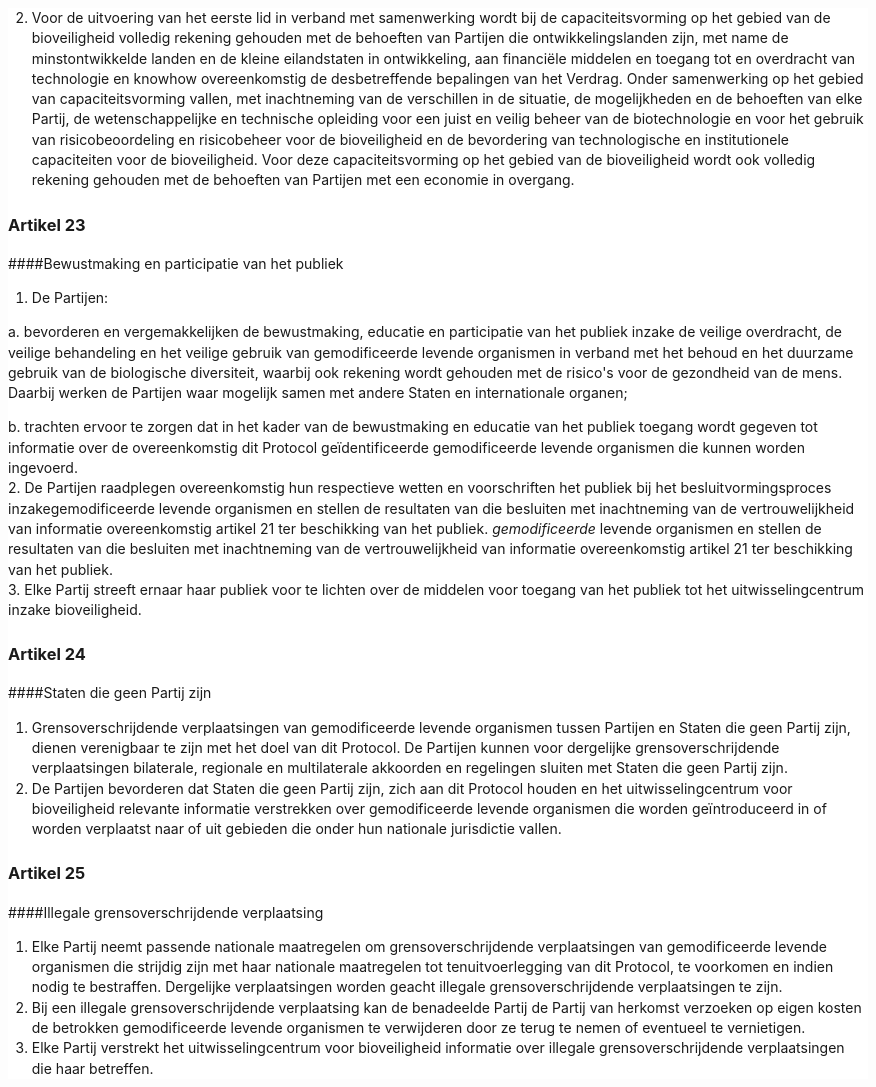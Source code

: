 2.  Voor de uitvoering van het eerste lid in verband met samenwerking wordt bij de capaciteitsvorming op het gebied van de bioveiligheid volledig rekening gehouden met de behoeften van Partijen die ontwikkelingslanden zijn, met name de minstontwikkelde landen en de kleine eilandstaten in ontwikkeling, aan financiële middelen en toegang tot en overdracht van technologie en knowhow overeenkomstig de desbetreffende bepalingen van het Verdrag. Onder samenwerking op het gebied van capaciteitsvorming vallen, met inachtneming van de verschillen in de situatie, de mogelijkheden en de behoeften van elke Partij, de wetenschappelijke en technische opleiding voor een juist en veilig beheer van de biotechnologie en voor het gebruik van risicobeoordeling en risicobeheer voor de bioveiligheid en de bevordering van technologische en institutionele capaciteiten voor de bioveiligheid. Voor deze capaciteitsvorming op het gebied van de bioveiligheid wordt ook volledig rekening gehouden met de behoeften van Partijen met een economie in overgang.   

### Artikel  23  

####Bewustmaking en participatie van het publiek

1.  De Partijen: 

a. bevorderen en vergemakkelijken de bewustmaking, educatie en participatie van het publiek inzake de veilige overdracht, de veilige behandeling en het veilige gebruik van gemodificeerde levende organismen in verband met het behoud en het duurzame gebruik van de biologische diversiteit, waarbij ook rekening wordt gehouden met de risico's voor de gezondheid van de mens. Daarbij werken de Partijen waar mogelijk samen met andere Staten en internationale organen;  

b. trachten ervoor te zorgen dat in het kader van de bewustmaking en educatie van het publiek toegang wordt gegeven tot informatie over de overeenkomstig dit Protocol geïdentificeerde gemodificeerde levende organismen die kunnen worden ingevoerd.     
2.  De Partijen raadplegen overeenkomstig hun respectieve wetten en voorschriften het publiek bij het besluitvormingsproces inzakegemodificeerde levende organismen en stellen de resultaten van die besluiten met inachtneming van de vertrouwelijkheid van informatie overeenkomstig artikel 21 ter beschikking van het publiek. *gemodificeerde* levende organismen en stellen de resultaten van die besluiten met inachtneming van de vertrouwelijkheid van informatie overeenkomstig artikel 21 ter beschikking van het publiek.   
3.  Elke Partij streeft ernaar haar publiek voor te lichten over de middelen voor toegang van het publiek tot het uitwisselingcentrum inzake bioveiligheid.   

### Artikel  24  

####Staten die geen Partij zijn

1.  Grensoverschrijdende verplaatsingen van gemodificeerde levende organismen tussen Partijen en Staten die geen Partij zijn, dienen verenigbaar te zijn met het doel van dit Protocol. De Partijen kunnen voor dergelijke grensoverschrijdende verplaatsingen bilaterale, regionale en multilaterale akkoorden en regelingen sluiten met Staten die geen Partij zijn.   
2.  De Partijen bevorderen dat Staten die geen Partij zijn, zich aan dit Protocol houden en het uitwisselingcentrum voor bioveiligheid relevante informatie verstrekken over gemodificeerde levende organismen die worden geïntroduceerd in of worden verplaatst naar of uit gebieden die onder hun nationale jurisdictie vallen.   

### Artikel  25  

####Illegale grensoverschrijdende verplaatsing

1.  Elke Partij neemt passende nationale maatregelen om grensoverschrijdende verplaatsingen van gemodificeerde levende organismen die strijdig zijn met haar nationale maatregelen tot tenuitvoerlegging van dit Protocol, te voorkomen en indien nodig te bestraffen. Dergelijke verplaatsingen worden geacht illegale grensoverschrijdende verplaatsingen te zijn.   
2.  Bij een illegale grensoverschrijdende verplaatsing kan de benadeelde Partij de Partij van herkomst verzoeken op eigen kosten de betrokken gemodificeerde levende organismen te verwijderen door ze terug te nemen of eventueel te vernietigen.   
3.  Elke Partij verstrekt het uitwisselingcentrum voor bioveiligheid informatie over illegale grensoverschrijdende verplaatsingen die haar betreffen.   
